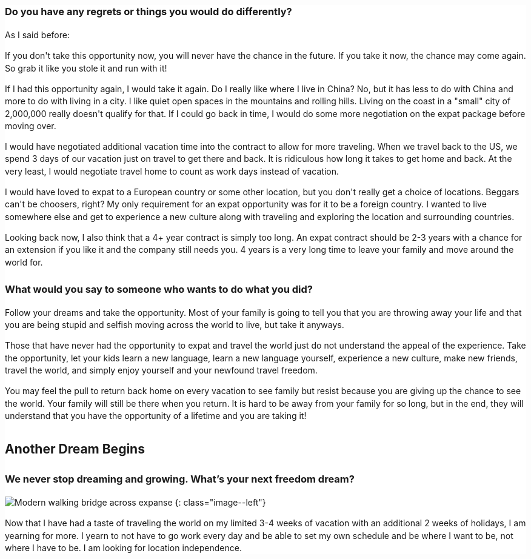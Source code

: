 ### Do you have any regrets or things you would do differently?

As I said before:

If you don't take this opportunity now, you will never have the chance in the future. If you take it now, the chance may come again. So grab it like you stole it and run with it!

If I had this opportunity again, I would take it again. Do I really like where I live in China? No, but it has less to do with China and more to do with living in a city. I like quiet open spaces in the mountains and rolling hills. Living on the coast in a "small" city of 2,000,000 really doesn't qualify for that. If I could go back in time, I would do some more negotiation on the expat package before moving over.

I would have negotiated additional vacation time into the contract to allow for more traveling. When we travel back to the US, we spend 3 days of our vacation just on travel to get there and back. It is ridiculous how long it takes to get home and back. At the very least, I would negotiate travel home to count as work days instead of vacation.

I would have loved to expat to a European country or some other location, but you don't really get a choice of locations. Beggars can't be choosers, right? My only requirement for an expat opportunity was for it to be a foreign country. I wanted to live somewhere else and get to experience a new culture along with traveling and exploring the location and surrounding countries.

Looking back now, I also think that a 4+ year contract is simply too long. An expat contract should be 2-3 years with a chance for an extension if you like it and the company still needs you. 4 years is a very long time to leave your family and move around the world for.

### What would you say to someone who wants to do what you did?

Follow your dreams and take the opportunity. Most of your family is going to tell you that you are throwing away your life and that you are being stupid and selfish moving across the world to live, but take it anyways.

Those that have never had the opportunity to expat and travel the world just do not understand the appeal of the experience. Take the opportunity, let your kids learn a new language, learn a new language yourself, experience a new culture, make new friends, travel the world, and simply enjoy yourself and your newfound travel freedom.

You may feel the pull to return back home on every vacation to see family but resist because you are giving up the chance to see the world. Your family will still be there when you return. It is hard to be away from your family for so long, but in the end, they will understand that you have the opportunity of a lifetime and you are taking it!

## Another Dream Begins

### We never stop dreaming and growing. What’s your next freedom dream?

![Modern walking bridge across expanse]({{site.url}}/assets/img/posts/2017-12-28-create-expat-life/bridge.jpg)
{: class="image--left"}

Now that I have had a taste of traveling the world on my limited 3-4 weeks of vacation with an additional 2 weeks of holidays, I am yearning for more. I yearn to not have to go work every day and be able to set my own schedule and be where I want to be, not where I have to be. I am looking for location independence.
